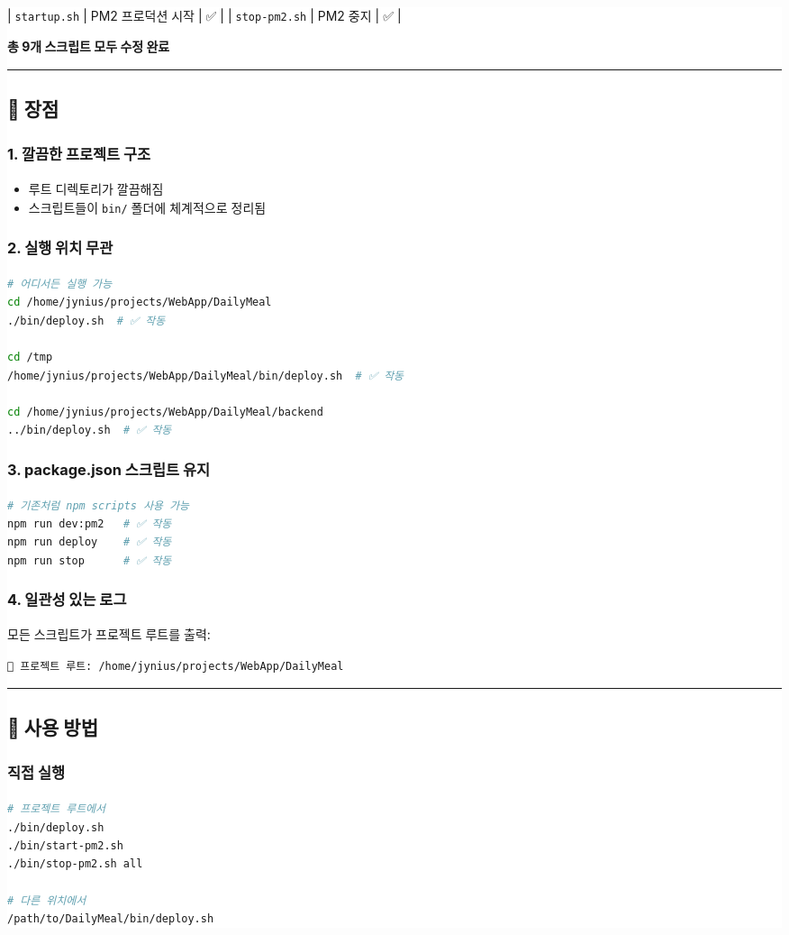 | `startup.sh` | PM2 프로덕션 시작 | ✅ |
| `stop-pm2.sh` | PM2 중지 | ✅ |

**총 9개 스크립트 모두 수정 완료**

---

## 🎯 장점

### 1. 깔끔한 프로젝트 구조
- 루트 디렉토리가 깔끔해짐
- 스크립트들이 `bin/` 폴더에 체계적으로 정리됨

### 2. 실행 위치 무관
```bash
# 어디서든 실행 가능
cd /home/jynius/projects/WebApp/DailyMeal
./bin/deploy.sh  # ✅ 작동

cd /tmp
/home/jynius/projects/WebApp/DailyMeal/bin/deploy.sh  # ✅ 작동

cd /home/jynius/projects/WebApp/DailyMeal/backend
../bin/deploy.sh  # ✅ 작동
```

### 3. package.json 스크립트 유지
```bash
# 기존처럼 npm scripts 사용 가능
npm run dev:pm2   # ✅ 작동
npm run deploy    # ✅ 작동
npm run stop      # ✅ 작동
```

### 4. 일관성 있는 로그
모든 스크립트가 프로젝트 루트를 출력:
```
📂 프로젝트 루트: /home/jynius/projects/WebApp/DailyMeal
```

---

## 📝 사용 방법

### 직접 실행
```bash
# 프로젝트 루트에서
./bin/deploy.sh
./bin/start-pm2.sh
./bin/stop-pm2.sh all

# 다른 위치에서
/path/to/DailyMeal/bin/deploy.sh
```
